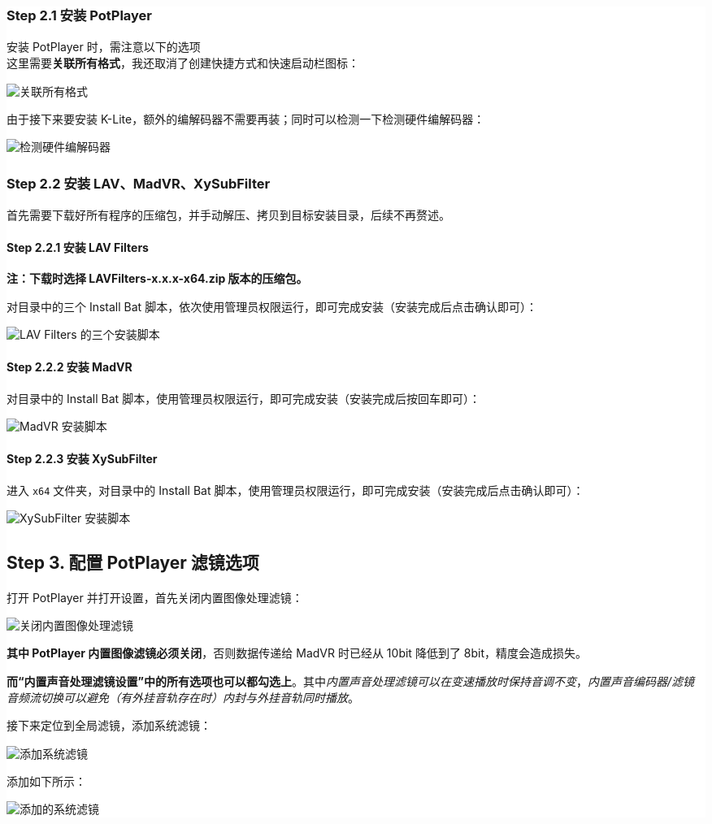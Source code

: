 ### Step 2.1 安装 PotPlayer

安装 PotPlayer 时，需注意以下的选项\
这里需要**关联所有格式**，我还取消了创建快捷方式和快速启动栏图标：

![关联所有格式](/img/posts/20230824-p1.png "关联所有格式")

由于接下来要安装 K-Lite，额外的编解码器不需要再装；同时可以检测一下检测硬件编解码器：

![检测硬件编解码器](/img/posts/20230824-p2.png "检测硬件编解码器")

### Step 2.2 安装 LAV、MadVR、XySubFilter

首先需要下载好所有程序的压缩包，并手动解压、拷贝到目标安装目录，后续不再赘述。

#### Step 2.2.1 安装 LAV Filters

**注：下载时选择 LAVFilters-x.x.x-x64.zip 版本的压缩包。**

对目录中的三个 Install Bat 脚本，依次使用管理员权限运行，即可完成安装（安装完成后点击确认即可）：

![LAV Filters 的三个安装脚本](/img/posts/20250115-p1.png "LAV Filters 的三个安装脚本")

#### Step 2.2.2 安装 MadVR

对目录中的 Install Bat 脚本，使用管理员权限运行，即可完成安装（安装完成后按回车即可）：

![MadVR 安装脚本](/img/posts/20250115-p2.png "MadVR 安装脚本")

#### Step 2.2.3 安装 XySubFilter

进入 `x64` 文件夹，对目录中的 Install Bat 脚本，使用管理员权限运行，即可完成安装（安装完成后点击确认即可）：

![XySubFilter 安装脚本](/img/posts/20250115-p3.png "XySubFilter 安装脚本")

## Step 3. 配置 PotPlayer 滤镜选项

打开 PotPlayer 并打开设置，首先关闭内置图像处理滤镜：

![关闭内置图像处理滤镜](/img/posts/20230824-p0.png "关闭内置图像处理滤镜")

**其中 PotPlayer 内置图像滤镜必须关闭**，否则数据传递给 MadVR 时已经从 10bit 降低到了 8bit，精度会造成损失。

**而“内置声音处理滤镜设置”中的所有选项也可以都勾选上**。其中*内置声音处理滤镜可以在变速播放时保持音调不变*，*内置声音编码器/滤镜音频流切换可以避免（有外挂音轨存在时）内封与外挂音轨同时播放*。

接下来定位到全局滤镜，添加系统滤镜：

![添加系统滤镜](/img/posts/20230824-p10.png "添加系统滤镜")

添加如下所示：

![添加的系统滤镜](/img/posts/20230824-p11.png "添加的系统滤镜")
